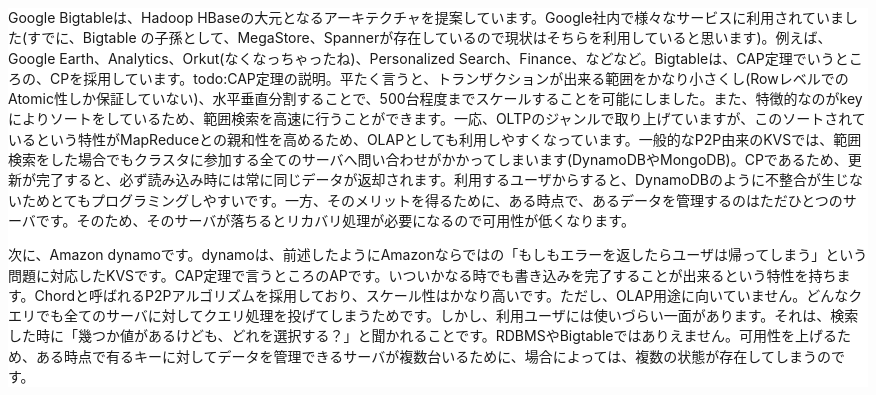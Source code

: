 Google Bigtableは、Hadoop HBaseの大元となるアーキテクチャを提案しています。Google社内で様々なサービスに利用されていました(すでに、Bigtable の子孫として、MegaStore、Spannerが存在しているので現状はそちらを利用していると思います)。例えば、Google Earth、Analytics、Orkut(なくなっちゃったね)、Personalized Search、Finance、などなど。Bigtableは、CAP定理でいうところの、CPを採用しています。todo:CAP定理の説明。平たく言うと、トランザクションが出来る範囲をかなり小さくし(RowレベルでのAtomic性しか保証していない)、水平垂直分割することで、500台程度までスケールすることを可能にしました。また、特徴的なのがkeyによりソートをしているため、範囲検索を高速に行うことができます。一応、OLTPのジャンルで取り上げていますが、このソートされているという特性がMapReduceとの親和性を高めるため、OLAPとしても利用しやすくなっています。一般的なP2P由来のKVSでは、範囲検索をした場合でもクラスタに参加する全てのサーバへ問い合わせがかかってしまいます(DynamoDBやMongoDB)。CPであるため、更新が完了すると、必ず読み込み時には常に同じデータが返却されます。利用するユーザからすると、DynamoDBのように不整合が生じないためとてもプログラミングしやすいです。一方、そのメリットを得るために、ある時点で、あるデータを管理するのはただひとつのサーバです。そのため、そのサーバが落ちるとリカバリ処理が必要になるので可用性が低くなります。

次に、Amazon dynamoです。dynamoは、前述したようにAmazonならではの「もしもエラーを返したらユーザは帰ってしまう」という問題に対応したKVSです。CAP定理で言うところのAPです。いついかなる時でも書き込みを完了することが出来るという特性を持ちます。Chordと呼ばれるP2Pアルゴリズムを採用しており、スケール性はかなり高いです。ただし、OLAP用途に向いていません。どんなクエリでも全てのサーバに対してクエリ処理を投げてしまうためです。しかし、利用ユーザには使いづらい一面があります。それは、検索した時に「幾つか値があるけども、どれを選択する？」と聞かれることです。RDBMSやBigtableではありえません。可用性を上げるため、ある時点で有るキーに対してデータを管理できるサーバが複数台いるために、場合によっては、複数の状態が存在してしまうのです。



